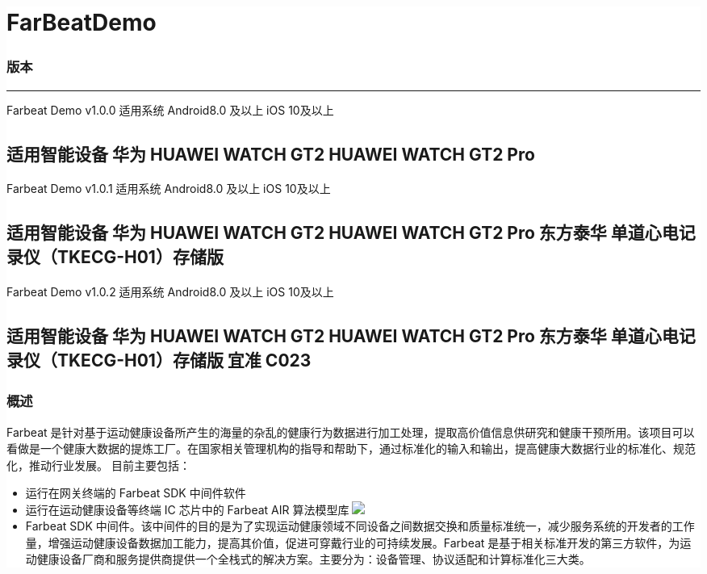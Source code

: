 # FarBeatDemo

### 版本
-------------------------------------
Farbeat Demo v1.0.0
适用系统
Android8.0 及以上
iOS 10及以上

适用智能设备
  华为
    HUAWEI WATCH GT2
    HUAWEI WATCH GT2 Pro
-------------------------------------
Farbeat Demo v1.0.1
适用系统
Android8.0 及以上
iOS 10及以上

适用智能设备
  华为
    HUAWEI WATCH GT2
    HUAWEI WATCH GT2 Pro
  东方泰华
    单道心电记录仪（TKECG-H01）存储版
-------------------------------------
Farbeat Demo v1.0.2
适用系统
Android8.0 及以上
iOS 10及以上

适用智能设备
  华为
    HUAWEI WATCH GT2
    HUAWEI WATCH GT2 Pro
  东方泰华
    单道心电记录仪（TKECG-H01）存储版
  宜准
    C023
-------------------------------------

### 概述
Farbeat 是针对基于运动健康设备所产生的海量的杂乱的健康行为数据进行加工处理，提取高价值信息供研究和健康干预所用。该项目可以看做是一个健康大数据的提炼工厂。在国家相关管理机构的指导和帮助下，通过标准化的输入和输出，提高健康大数据行业的标准化、规范化，推动行业发展。
目前主要包括：
- 运行在网关终端的 Farbeat SDK 中间件软件
- 运行在运动健康设备等终端 IC 芯片中的 Farbeat AIR 算法模型库
  ![](/webfile/upload/2022/01-24/18-13-010423-1813350723.jpg)
- Farbeat SDK 中间件。该中间件的目的是为了实现运动健康领域不同设备之间数据交换和质量标准统一，减少服务系统的开发者的工作量，增强运动健康设备数据加工能力，提高其价值，促进可穿戴行业的可持续发展。Farbeat 是基于相关标准开发的第三方软件，为运动健康设备厂商和服务提供商提供一个全栈式的解决方案。主要分为：设备管理、协议适配和计算标准化三大类。
